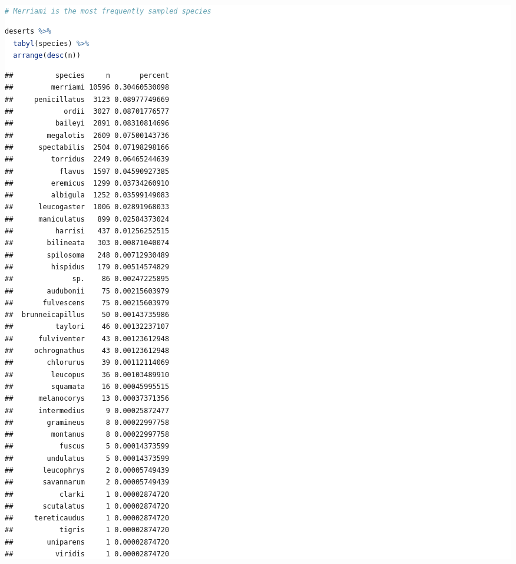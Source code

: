 ```r
# Merriami is the most frequently sampled species 
```


```r
deserts %>%
  tabyl(species) %>%
  arrange(desc(n))
```

```
##          species     n       percent
##         merriami 10596 0.30460530098
##     penicillatus  3123 0.08977749669
##            ordii  3027 0.08701776577
##          baileyi  2891 0.08310814696
##        megalotis  2609 0.07500143736
##      spectabilis  2504 0.07198298166
##         torridus  2249 0.06465244639
##           flavus  1597 0.04590927385
##         eremicus  1299 0.03734260910
##         albigula  1252 0.03599149083
##      leucogaster  1006 0.02891968033
##      maniculatus   899 0.02584373024
##          harrisi   437 0.01256252515
##        bilineata   303 0.00871040074
##        spilosoma   248 0.00712930489
##         hispidus   179 0.00514574829
##              sp.    86 0.00247225895
##        audubonii    75 0.00215603979
##       fulvescens    75 0.00215603979
##  brunneicapillus    50 0.00143735986
##          taylori    46 0.00132237107
##      fulviventer    43 0.00123612948
##     ochrognathus    43 0.00123612948
##        chlorurus    39 0.00112114069
##         leucopus    36 0.00103489910
##         squamata    16 0.00045995515
##      melanocorys    13 0.00037371356
##      intermedius     9 0.00025872477
##        gramineus     8 0.00022997758
##         montanus     8 0.00022997758
##           fuscus     5 0.00014373599
##        undulatus     5 0.00014373599
##       leucophrys     2 0.00005749439
##       savannarum     2 0.00005749439
##           clarki     1 0.00002874720
##       scutalatus     1 0.00002874720
##     tereticaudus     1 0.00002874720
##           tigris     1 0.00002874720
##        uniparens     1 0.00002874720
##          viridis     1 0.00002874720
```
